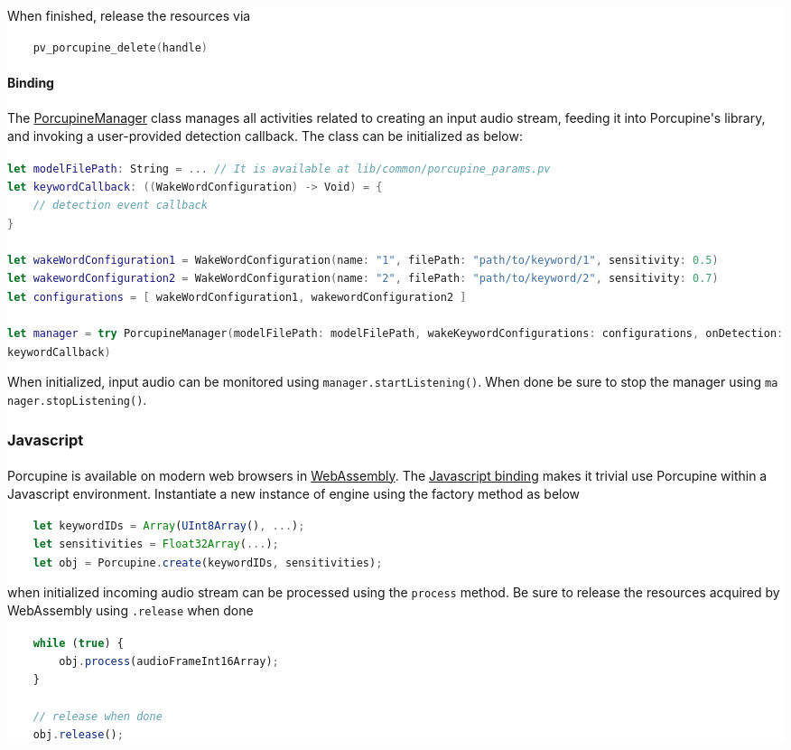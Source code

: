 When finished, release the resources via

```swift
    pv_porcupine_delete(handle)
```

#### Binding

The [PorcupineManager](/binding/ios/PorcupineManager.swift) class manages all activities related to creating an input audio
stream, feeding it into Porcupine's library, and invoking a user-provided detection callback. The class can be
initialized as below:

```swift
let modelFilePath: String = ... // It is available at lib/common/porcupine_params.pv
let keywordCallback: ((WakeWordConfiguration) -> Void) = {
    // detection event callback
}

let wakeWordConfiguration1 = WakeWordConfiguration(name: "1", filePath: "path/to/keyword/1", sensitivity: 0.5)
let wakewordConfiguration2 = WakeWordConfiguration(name: "2", filePath: "path/to/keyword/2", sensitivity: 0.7)
let configurations = [ wakeWordConfiguration1, wakewordConfiguration2 ]

let manager = try PorcupineManager(modelFilePath: modelFilePath, wakeKeywordConfigurations: configurations, onDetection: keywordCallback)
```

When initialized, input audio can be monitored using `manager.startListening()`. When done be sure to stop the manager using
`manager.stopListening()`.

### Javascript

Porcupine is available on modern web browsers in [WebAssembly](https://webassembly.org/). The [Javascript binding](/binding/js/porcupine/porcupine.js)
makes it trivial use Porcupine within a Javascript environment. Instantiate a new instance of engine using the factory method
as below

```javascript
    let keywordIDs = Array(UInt8Array(), ...);
    let sensitivities = Float32Array(...);
    let obj = Porcupine.create(keywordIDs, sensitivities);
```

when initialized incoming audio stream can be processed using the `process` method. Be sure to release the resources
acquired by WebAssembly using `.release` when done

```javascript
    while (true) {
        obj.process(audioFrameInt16Array);
    }
    
    // release when done
    obj.release();
```

